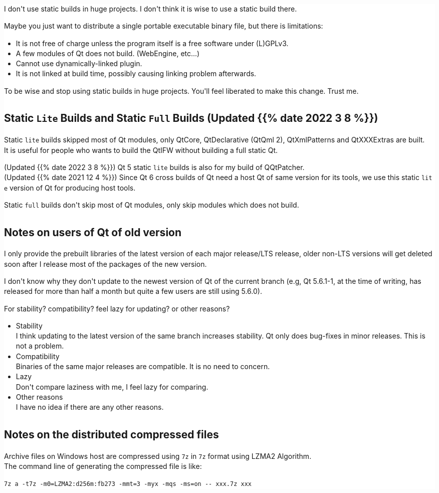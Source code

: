 I don't use static builds in huge projects. I don't think it is wise to use a static build there.

Maybe you just want to distribute a single portable executable binary file, but there is limitations:

* It is not free of charge unless the program itself is a free software under (L)GPLv3.
* A few modules of Qt does not build. (WebEngine, etc...)
* Cannot use dynamically-linked plugin.
* It is not linked at build time, possibly causing linking problem afterwards.

To be wise and stop using static builds in huge projects. You'll feel liberated to make this change. Trust me.

## Static `Lite` Builds and Static `Full` Builds (Updated {{% date 2022 3 8 %}})

Static `lite` builds skipped most of Qt modules, only QtCore, QtDeclarative (QtQml 2), QtXmlPatterns and QtXXXExtras are built.  
It is useful for people who wants to build the QtIFW without building a full static Qt.

(Updated {{% date 2022 3 8 %}}) Qt 5 static `lite` builds is also for my build of QQtPatcher.  
(Updated {{% date 2021 12 4 %}}) Since Qt 6 cross builds of Qt need a host Qt of same version for its tools, we use this static `lite` version of Qt for producing host tools.

Static `full` builds don't skip most of Qt modules, only skip modules which does not build.

## Notes on users of Qt of old version

I only provide the prebuilt libraries of the latest version of each major release/LTS release, older non-LTS versions will get deleted soon after I release most of the packages of the new version.

I don't know why they don't update to the newest version of Qt of the current branch (e.g, Qt 5.6.1-1, at the time of writing, has released for more than half a month but quite a few users are still using 5.6.0).  

For stability? compatibility? feel lazy for updating? or other reasons?

* Stability  
I think updating to the latest version of the same branch increases stability. Qt only does bug-fixes in minor releases. This is not a problem.
* Compatibility  
Binaries of the same major releases are compatible. It is no need to concern.
* Lazy  
Don't compare laziness with me, I feel lazy for comparing.
* Other reasons  
I have no idea if there are any other reasons.

## Notes on the distributed compressed files

Archive files on Windows host are compressed using `7z` in `7z` format using LZMA2 Algorithm.  
The command line of generating the compressed file is like:
```
7z a -t7z -m0=LZMA2:d256m:fb273 -mmt=3 -myx -mqs -ms=on -- xxx.7z xxx
```
